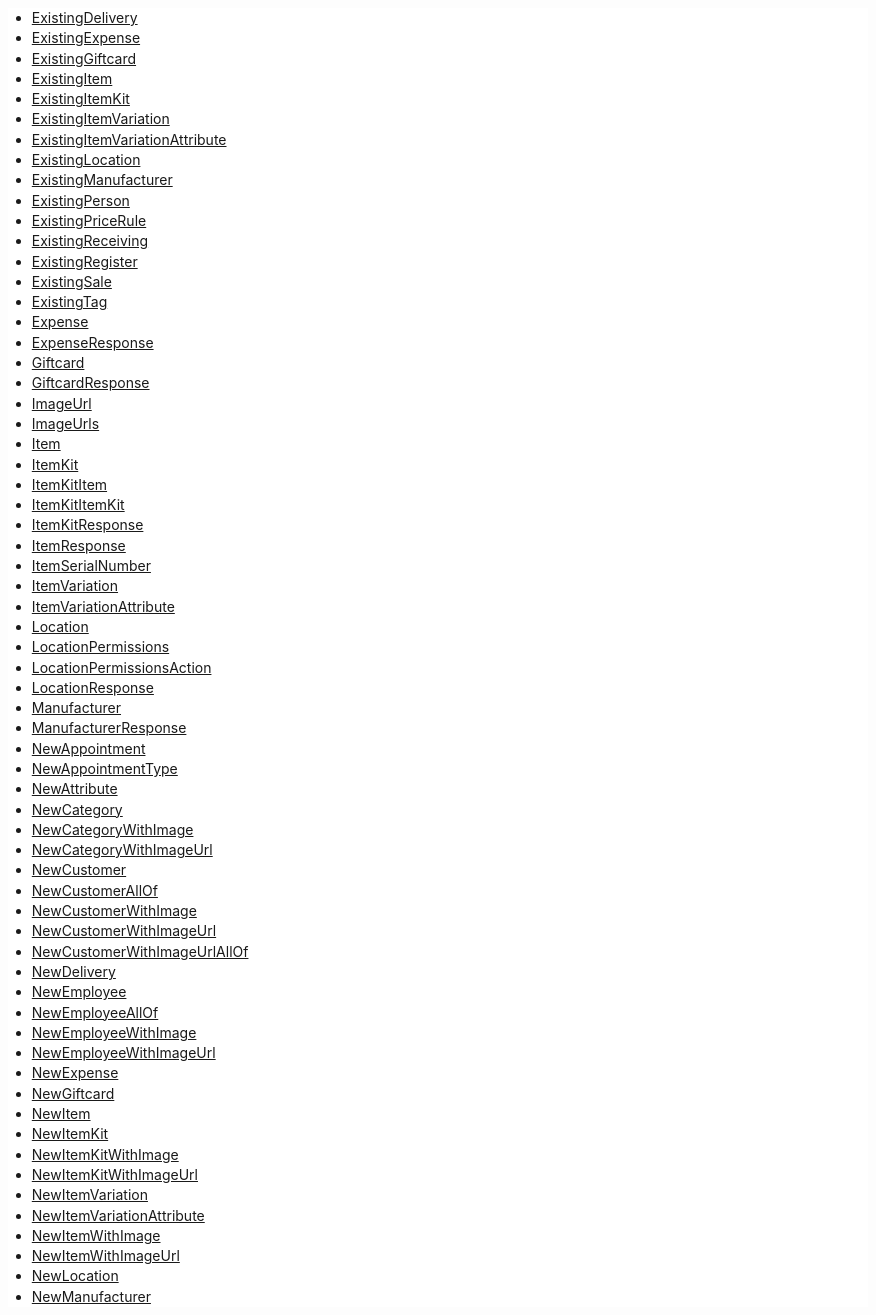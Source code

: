  - [ExistingDelivery](docs/Model/ExistingDelivery.md)
 - [ExistingExpense](docs/Model/ExistingExpense.md)
 - [ExistingGiftcard](docs/Model/ExistingGiftcard.md)
 - [ExistingItem](docs/Model/ExistingItem.md)
 - [ExistingItemKit](docs/Model/ExistingItemKit.md)
 - [ExistingItemVariation](docs/Model/ExistingItemVariation.md)
 - [ExistingItemVariationAttribute](docs/Model/ExistingItemVariationAttribute.md)
 - [ExistingLocation](docs/Model/ExistingLocation.md)
 - [ExistingManufacturer](docs/Model/ExistingManufacturer.md)
 - [ExistingPerson](docs/Model/ExistingPerson.md)
 - [ExistingPriceRule](docs/Model/ExistingPriceRule.md)
 - [ExistingReceiving](docs/Model/ExistingReceiving.md)
 - [ExistingRegister](docs/Model/ExistingRegister.md)
 - [ExistingSale](docs/Model/ExistingSale.md)
 - [ExistingTag](docs/Model/ExistingTag.md)
 - [Expense](docs/Model/Expense.md)
 - [ExpenseResponse](docs/Model/ExpenseResponse.md)
 - [Giftcard](docs/Model/Giftcard.md)
 - [GiftcardResponse](docs/Model/GiftcardResponse.md)
 - [ImageUrl](docs/Model/ImageUrl.md)
 - [ImageUrls](docs/Model/ImageUrls.md)
 - [Item](docs/Model/Item.md)
 - [ItemKit](docs/Model/ItemKit.md)
 - [ItemKitItem](docs/Model/ItemKitItem.md)
 - [ItemKitItemKit](docs/Model/ItemKitItemKit.md)
 - [ItemKitResponse](docs/Model/ItemKitResponse.md)
 - [ItemResponse](docs/Model/ItemResponse.md)
 - [ItemSerialNumber](docs/Model/ItemSerialNumber.md)
 - [ItemVariation](docs/Model/ItemVariation.md)
 - [ItemVariationAttribute](docs/Model/ItemVariationAttribute.md)
 - [Location](docs/Model/Location.md)
 - [LocationPermissions](docs/Model/LocationPermissions.md)
 - [LocationPermissionsAction](docs/Model/LocationPermissionsAction.md)
 - [LocationResponse](docs/Model/LocationResponse.md)
 - [Manufacturer](docs/Model/Manufacturer.md)
 - [ManufacturerResponse](docs/Model/ManufacturerResponse.md)
 - [NewAppointment](docs/Model/NewAppointment.md)
 - [NewAppointmentType](docs/Model/NewAppointmentType.md)
 - [NewAttribute](docs/Model/NewAttribute.md)
 - [NewCategory](docs/Model/NewCategory.md)
 - [NewCategoryWithImage](docs/Model/NewCategoryWithImage.md)
 - [NewCategoryWithImageUrl](docs/Model/NewCategoryWithImageUrl.md)
 - [NewCustomer](docs/Model/NewCustomer.md)
 - [NewCustomerAllOf](docs/Model/NewCustomerAllOf.md)
 - [NewCustomerWithImage](docs/Model/NewCustomerWithImage.md)
 - [NewCustomerWithImageUrl](docs/Model/NewCustomerWithImageUrl.md)
 - [NewCustomerWithImageUrlAllOf](docs/Model/NewCustomerWithImageUrlAllOf.md)
 - [NewDelivery](docs/Model/NewDelivery.md)
 - [NewEmployee](docs/Model/NewEmployee.md)
 - [NewEmployeeAllOf](docs/Model/NewEmployeeAllOf.md)
 - [NewEmployeeWithImage](docs/Model/NewEmployeeWithImage.md)
 - [NewEmployeeWithImageUrl](docs/Model/NewEmployeeWithImageUrl.md)
 - [NewExpense](docs/Model/NewExpense.md)
 - [NewGiftcard](docs/Model/NewGiftcard.md)
 - [NewItem](docs/Model/NewItem.md)
 - [NewItemKit](docs/Model/NewItemKit.md)
 - [NewItemKitWithImage](docs/Model/NewItemKitWithImage.md)
 - [NewItemKitWithImageUrl](docs/Model/NewItemKitWithImageUrl.md)
 - [NewItemVariation](docs/Model/NewItemVariation.md)
 - [NewItemVariationAttribute](docs/Model/NewItemVariationAttribute.md)
 - [NewItemWithImage](docs/Model/NewItemWithImage.md)
 - [NewItemWithImageUrl](docs/Model/NewItemWithImageUrl.md)
 - [NewLocation](docs/Model/NewLocation.md)
 - [NewManufacturer](docs/Model/NewManufacturer.md)